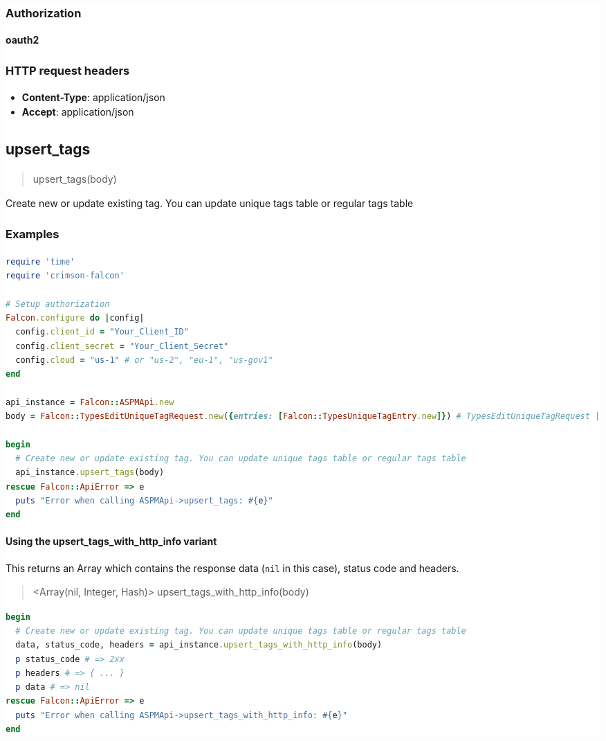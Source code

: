 ### Authorization

**oauth2**

### HTTP request headers

- **Content-Type**: application/json
- **Accept**: application/json


## upsert_tags

> upsert_tags(body)

Create new or update existing tag. You can update unique tags table or regular tags table

### Examples

```ruby
require 'time'
require 'crimson-falcon'

# Setup authorization
Falcon.configure do |config|
  config.client_id = "Your_Client_ID"
  config.client_secret = "Your_Client_Secret"
  config.cloud = "us-1" # or "us-2", "eu-1", "us-gov1"
end

api_instance = Falcon::ASPMApi.new
body = Falcon::TypesEditUniqueTagRequest.new({entries: [Falcon::TypesUniqueTagEntry.new]}) # TypesEditUniqueTagRequest | 

begin
  # Create new or update existing tag. You can update unique tags table or regular tags table
  api_instance.upsert_tags(body)
rescue Falcon::ApiError => e
  puts "Error when calling ASPMApi->upsert_tags: #{e}"
end
```

#### Using the upsert_tags_with_http_info variant

This returns an Array which contains the response data (`nil` in this case), status code and headers.

> <Array(nil, Integer, Hash)> upsert_tags_with_http_info(body)

```ruby
begin
  # Create new or update existing tag. You can update unique tags table or regular tags table
  data, status_code, headers = api_instance.upsert_tags_with_http_info(body)
  p status_code # => 2xx
  p headers # => { ... }
  p data # => nil
rescue Falcon::ApiError => e
  puts "Error when calling ASPMApi->upsert_tags_with_http_info: #{e}"
end
```
